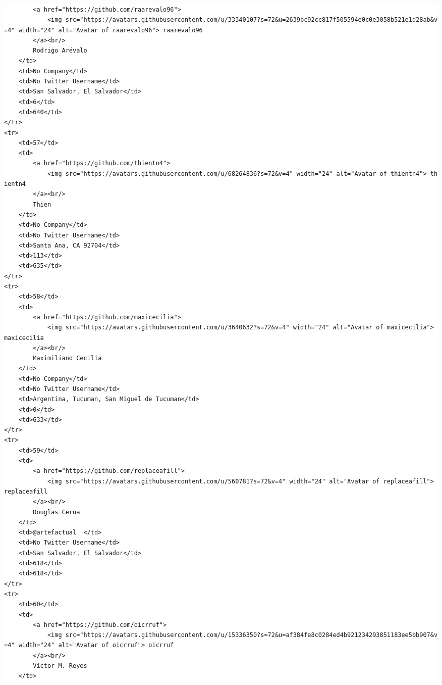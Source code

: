 			<a href="https://github.com/raarevalo96">
				<img src="https://avatars.githubusercontent.com/u/33340107?s=72&u=2639bc92cc817f505594e0c0e3058b521e1d28ab&v=4" width="24" alt="Avatar of raarevalo96"> raarevalo96
			</a><br/>
			Rodrigo Arévalo
		</td>
		<td>No Company</td>
		<td>No Twitter Username</td>
		<td>San Salvador, El Salvador</td>
		<td>6</td>
		<td>640</td>
	</tr>
	<tr>
		<td>57</td>
		<td>
			<a href="https://github.com/thientn4">
				<img src="https://avatars.githubusercontent.com/u/68264836?s=72&v=4" width="24" alt="Avatar of thientn4"> thientn4
			</a><br/>
			Thien
		</td>
		<td>No Company</td>
		<td>No Twitter Username</td>
		<td>Santa Ana, CA 92704</td>
		<td>113</td>
		<td>635</td>
	</tr>
	<tr>
		<td>58</td>
		<td>
			<a href="https://github.com/maxicecilia">
				<img src="https://avatars.githubusercontent.com/u/3640632?s=72&v=4" width="24" alt="Avatar of maxicecilia"> maxicecilia
			</a><br/>
			Maximiliano Cecilia
		</td>
		<td>No Company</td>
		<td>No Twitter Username</td>
		<td>Argentina, Tucuman, San Miguel de Tucuman</td>
		<td>0</td>
		<td>633</td>
	</tr>
	<tr>
		<td>59</td>
		<td>
			<a href="https://github.com/replaceafill">
				<img src="https://avatars.githubusercontent.com/u/560781?s=72&v=4" width="24" alt="Avatar of replaceafill"> replaceafill
			</a><br/>
			Douglas Cerna
		</td>
		<td>@artefactual  </td>
		<td>No Twitter Username</td>
		<td>San Salvador, El Salvador</td>
		<td>618</td>
		<td>618</td>
	</tr>
	<tr>
		<td>60</td>
		<td>
			<a href="https://github.com/oicrruf">
				<img src="https://avatars.githubusercontent.com/u/15336350?s=72&u=af384fe8c0284ed4b921234293851183ee5bb907&v=4" width="24" alt="Avatar of oicrruf"> oicrruf
			</a><br/>
			Víctor M. Reyes
		</td>